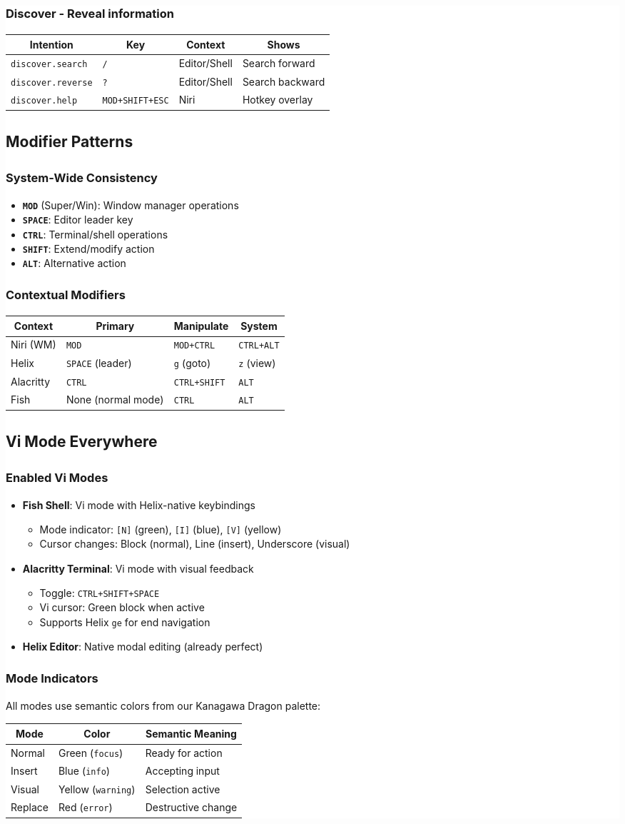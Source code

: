 ### Discover - Reveal information

| Intention | Key | Context | Shows |
|-----------|-----|---------|-------|
| `discover.search` | `/` | Editor/Shell | Search forward |
| `discover.reverse` | `?` | Editor/Shell | Search backward |
| `discover.help` | `MOD+SHIFT+ESC` | Niri | Hotkey overlay |

## Modifier Patterns

### System-Wide Consistency

- **`MOD`** (Super/Win): Window manager operations
- **`SPACE`**: Editor leader key
- **`CTRL`**: Terminal/shell operations
- **`SHIFT`**: Extend/modify action
- **`ALT`**: Alternative action

### Contextual Modifiers

| Context | Primary | Manipulate | System |
|---------|---------|------------|--------|
| Niri (WM) | `MOD` | `MOD+CTRL` | `CTRL+ALT` |
| Helix | `SPACE` (leader) | `g` (goto) | `z` (view) |
| Alacritty | `CTRL` | `CTRL+SHIFT` | `ALT` |
| Fish | None (normal mode) | `CTRL` | `ALT` |

## Vi Mode Everywhere

### Enabled Vi Modes

- **Fish Shell**: Vi mode with Helix-native keybindings
  - Mode indicator: `[N]` (green), `[I]` (blue), `[V]` (yellow)
  - Cursor changes: Block (normal), Line (insert), Underscore (visual)

- **Alacritty Terminal**: Vi mode with visual feedback
  - Toggle: `CTRL+SHIFT+SPACE`
  - Vi cursor: Green block when active
  - Supports Helix `ge` for end navigation

- **Helix Editor**: Native modal editing (already perfect)

### Mode Indicators

All modes use semantic colors from our Kanagawa Dragon palette:

| Mode | Color | Semantic Meaning |
|------|-------|------------------|
| Normal | Green (`focus`) | Ready for action |
| Insert | Blue (`info`) | Accepting input |
| Visual | Yellow (`warning`) | Selection active |
| Replace | Red (`error`) | Destructive change |
